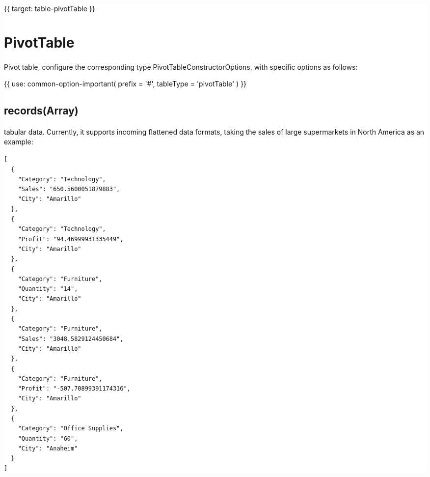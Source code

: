 {{ target: table-pivotTable }}

# PivotTable

Pivot table, configure the corresponding type PivotTableConstructorOptions, with specific options as follows:

{{ use: common-option-important(
    prefix = '#',
    tableType = 'pivotTable'
) }}

## records(Array)

tabular data.
Currently, it supports incoming flattened data formats, taking the sales of large supermarkets in North America as an example:

```
[
  {
    "Category": "Technology",
    "Sales": "650.5600051879883",
    "City": "Amarillo"
  },
  {
    "Category": "Technology",
    "Profit": "94.46999931335449",
    "City": "Amarillo"
  },
  {
    "Category": "Furniture",
    "Quantity": "14",
    "City": "Amarillo"
  },
  {
    "Category": "Furniture",
    "Sales": "3048.5829124450684",
    "City": "Amarillo"
  },
  {
    "Category": "Furniture",
    "Profit": "-507.70899391174316",
    "City": "Amarillo"
  },
  {
    "Category": "Office Supplies",
    "Quantity": "60",
    "City": "Anaheim"
  }
]
```
